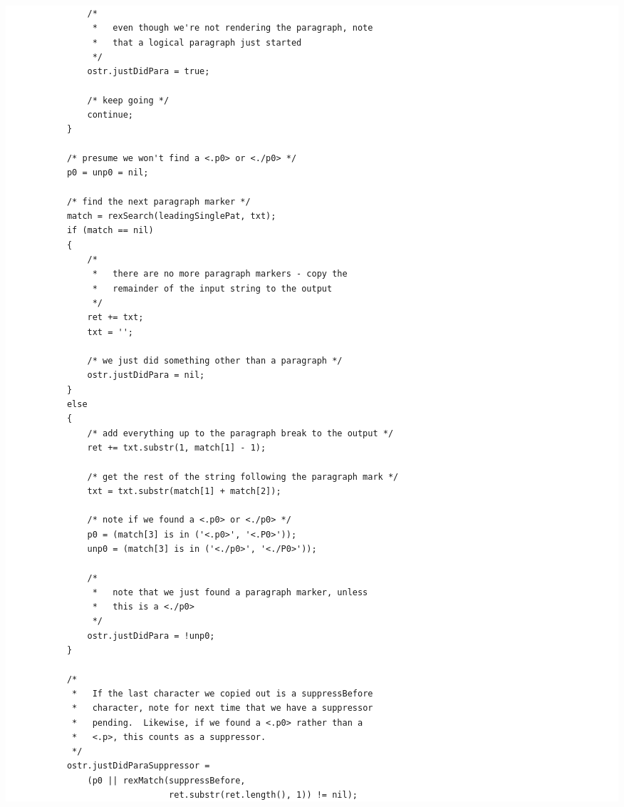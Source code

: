                    /* 
                     *   even though we're not rendering the paragraph, note
                     *   that a logical paragraph just started 
                     */
                    ostr.justDidPara = true;

                    /* keep going */
                    continue;
                }

                /* presume we won't find a <.p0> or <./p0> */
                p0 = unp0 = nil;

                /* find the next paragraph marker */
                match = rexSearch(leadingSinglePat, txt);
                if (match == nil)
                {
                    /* 
                     *   there are no more paragraph markers - copy the
                     *   remainder of the input string to the output
                     */
                    ret += txt;
                    txt = '';

                    /* we just did something other than a paragraph */
                    ostr.justDidPara = nil;
                }
                else
                {
                    /* add everything up to the paragraph break to the output */
                    ret += txt.substr(1, match[1] - 1);

                    /* get the rest of the string following the paragraph mark */
                    txt = txt.substr(match[1] + match[2]);

                    /* note if we found a <.p0> or <./p0> */
                    p0 = (match[3] is in ('<.p0>', '<.P0>'));
                    unp0 = (match[3] is in ('<./p0>', '<./P0>'));

                    /* 
                     *   note that we just found a paragraph marker, unless
                     *   this is a <./p0> 
                     */
                    ostr.justDidPara = !unp0;
                }

                /* 
                 *   If the last character we copied out is a suppressBefore
                 *   character, note for next time that we have a suppressor
                 *   pending.  Likewise, if we found a <.p0> rather than a
                 *   <.p>, this counts as a suppressor.  
                 */
                ostr.justDidParaSuppressor =
                    (p0 || rexMatch(suppressBefore,
                                    ret.substr(ret.length(), 1)) != nil);

